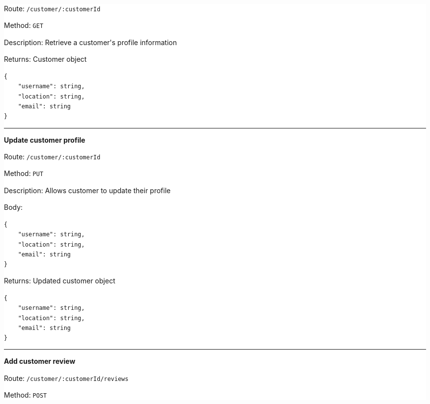 Route:
`/customer/:customerId`

Method:
`GET`

Description:
Retrieve a customer's profile information

Returns:
Customer object
```
{
    "username": string,
    "location": string,
    "email": string
}
```
****
**Update customer profile**

Route:
`/customer/:customerId`

Method:
`PUT`

Description:
Allows customer to update their profile

Body:
```
{
    "username": string,
    "location": string,
    "email": string
}
```

Returns:
Updated customer object
```
{
    "username": string,
    "location": string,
    "email": string
}
```
****
**Add customer review**

Route:
`/customer/:customerId/reviews`

Method:
`POST`
